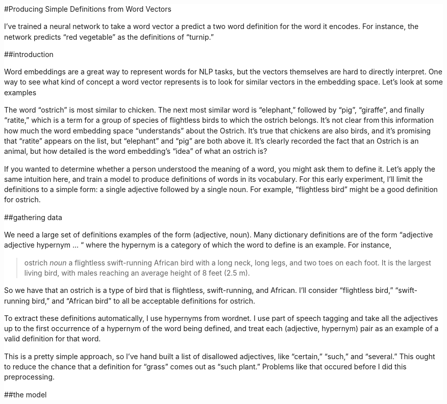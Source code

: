 #Producing Simple Definitions from Word Vectors


I’ve trained a neural network to take a word vector a predict a two word definition for the word it encodes.  For instance, the network predicts “red vegetable” as the definitions of “turnip.”


##introduction


Word embeddings are a great way to represent words for NLP tasks, but the vectors themselves are hard to directly interpret.  One way to see what kind of concept a word vector represents is to look for similar vectors in the embedding space.  Let’s look at some examples


The word “ostrich” is most similar to chicken.  The next most similar word is “elephant,” followed by “pig”, “giraffe”, and finally “ratite,” which is a term for a group of species of flightless birds to which the ostrich belongs.  It’s not clear from this information how much the word embedding space “understands” about the Ostrich.  It’s true that chickens are also birds, and it’s promising that “ratite” appears on the list, but “elephant” and “pig” are both above it.  It’s clearly recorded the fact that an Ostrich is an animal, but how detailed is the word embedding’s “idea” of what an ostrich is?


If you wanted to determine whether a person understood the meaning of a word, you might ask them to define it.  Let’s apply the same intuition here, and train a model to produce definitions of words in its vocabulary.  For this early experiment, I’ll limit the definitions to a simple form: a single adjective followed by a single noun.  For example, “flightless bird” might be a good definition for ostrich.




##gathering data


We need a large set of definitions examples of the form (adjective, noun).  Many dictionary definitions are of the form “adjective adjective hypernym ... “ where the hypernym is a category of which the word to define is an example.  For instance,


> ostrich *noun* a flightless swift-running African bird with a long neck, long legs, and two toes on each foot. It is the largest living bird, with males reaching an average height of 8 feet (2.5 m).


So we have that an ostrich is a type of bird that is flightless, swift-running, and African.  I’ll consider “flightless bird,” “swift-running bird,” and “African bird” to all be acceptable definitions for ostrich.


To extract these definitions automatically, I use hypernyms from wordnet.  I use part of speech tagging and take all the adjectives up to the first occurrence of a hypernym of the word being defined, and treat each (adjective, hypernym) pair as an example of a valid definition for that word.


This is a pretty simple approach, so I’ve hand built a list of disallowed adjectives, like “certain,” “such,” and “several.”  This ought to reduce the chance that a definition for “grass” comes out as “such plant.”  Problems like that occured before I did this preprocessing.


##the model
